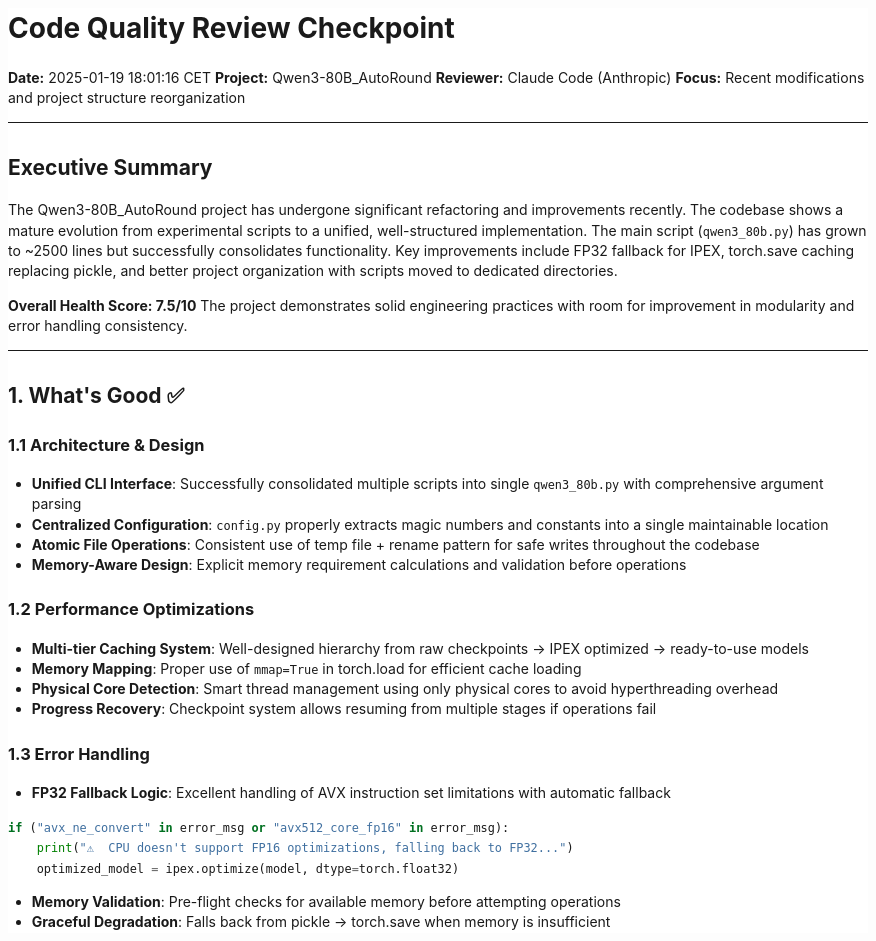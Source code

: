 # Code Quality Review Checkpoint
**Date:** 2025-01-19 18:01:16 CET
**Project:** Qwen3-80B_AutoRound
**Reviewer:** Claude Code (Anthropic)
**Focus:** Recent modifications and project structure reorganization

---

## Executive Summary

The Qwen3-80B_AutoRound project has undergone significant refactoring and improvements recently. The codebase shows a mature evolution from experimental scripts to a unified, well-structured implementation. The main script (`qwen3_80b.py`) has grown to ~2500 lines but successfully consolidates functionality. Key improvements include FP32 fallback for IPEX, torch.save caching replacing pickle, and better project organization with scripts moved to dedicated directories.

**Overall Health Score: 7.5/10**
The project demonstrates solid engineering practices with room for improvement in modularity and error handling consistency.

---

## 1. What's Good ✅

### 1.1 Architecture & Design
- **Unified CLI Interface**: Successfully consolidated multiple scripts into single `qwen3_80b.py` with comprehensive argument parsing
- **Centralized Configuration**: `config.py` properly extracts magic numbers and constants into a single maintainable location
- **Atomic File Operations**: Consistent use of temp file + rename pattern for safe writes throughout the codebase
- **Memory-Aware Design**: Explicit memory requirement calculations and validation before operations

### 1.2 Performance Optimizations
- **Multi-tier Caching System**: Well-designed hierarchy from raw checkpoints → IPEX optimized → ready-to-use models
- **Memory Mapping**: Proper use of `mmap=True` in torch.load for efficient cache loading
- **Physical Core Detection**: Smart thread management using only physical cores to avoid hyperthreading overhead
- **Progress Recovery**: Checkpoint system allows resuming from multiple stages if operations fail

### 1.3 Error Handling
- **FP32 Fallback Logic**: Excellent handling of AVX instruction set limitations with automatic fallback
```python
if ("avx_ne_convert" in error_msg or "avx512_core_fp16" in error_msg):
    print("⚠️  CPU doesn't support FP16 optimizations, falling back to FP32...")
    optimized_model = ipex.optimize(model, dtype=torch.float32)
```
- **Memory Validation**: Pre-flight checks for available memory before attempting operations
- **Graceful Degradation**: Falls back from pickle → torch.save when memory is insufficient
